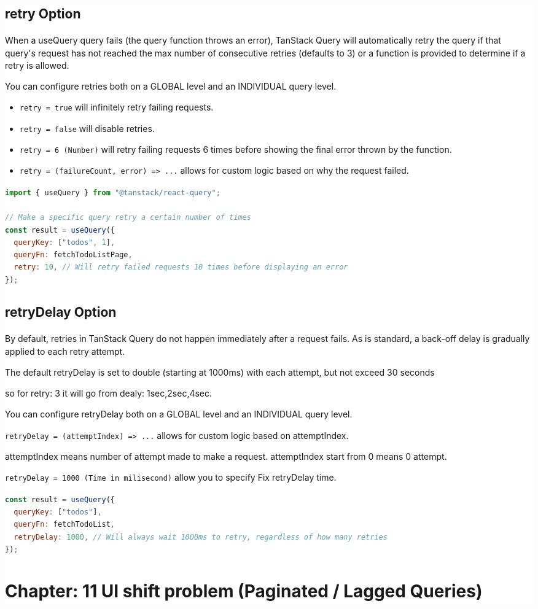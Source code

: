 ## retry Option

When a useQuery query fails (the query function throws an error), TanStack Query will automatically retry the query if that query's request has not reached the max number of consecutive retries (defaults to 3) or a function is provided to determine if a retry is allowed.

You can configure retries both on a GLOBAL level and an INDIVIDUAL query level.

- `retry = true` will infinitely retry failing requests.

- `retry = false` will disable retries.

- `retry = 6 (Number)` will retry failing requests 6 times before showing the final error thrown by the function.

- `retry = (failureCount, error) => ...` allows for custom logic based on why the request failed.

```js
import { useQuery } from "@tanstack/react-query";

// Make a specific query retry a certain number of times
const result = useQuery({
  queryKey: ["todos", 1],
  queryFn: fetchTodoListPage,
  retry: 10, // Will retry failed requests 10 times before displaying an error
});
```

## retryDelay Option

By default, retries in TanStack Query do not happen immediately after a request fails. As is standard, a back-off delay is gradually applied to each retry attempt.

The default retryDelay is set to double (starting at 1000ms) with each attempt, but not exceed 30 seconds

so for retry: 3 it will go from dealy: 1sec,2sec,4sec.

You can configure retryDelay both on a GLOBAL level and an INDIVIDUAL query level.

`retryDelay = (attemptIndex) => ...` allows for custom logic based on attemptIndex.

attemptIndex means number of attempt made to make a request. attemptIndex start from 0 means 0 attempt.

`retryDelay = 1000 (Time in milisecond)` allow you to specify Fix retryDelay time.

```js
const result = useQuery({
  queryKey: ["todos"],
  queryFn: fetchTodoList,
  retryDelay: 1000, // Will always wait 1000ms to retry, regardless of how many retries
});
```

# Chapter: 11 UI shift problem (Paginated / Lagged Queries)
